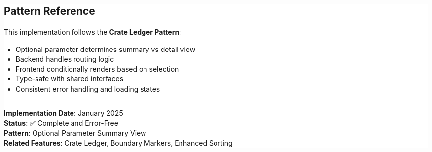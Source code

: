 ## Pattern Reference

This implementation follows the **Crate Ledger Pattern**:
- Optional parameter determines summary vs detail view
- Backend handles routing logic
- Frontend conditionally renders based on selection
- Type-safe with shared interfaces
- Consistent error handling and loading states

---

**Implementation Date**: January 2025  
**Status**: ✅ Complete and Error-Free  
**Pattern**: Optional Parameter Summary View  
**Related Features**: Crate Ledger, Boundary Markers, Enhanced Sorting
